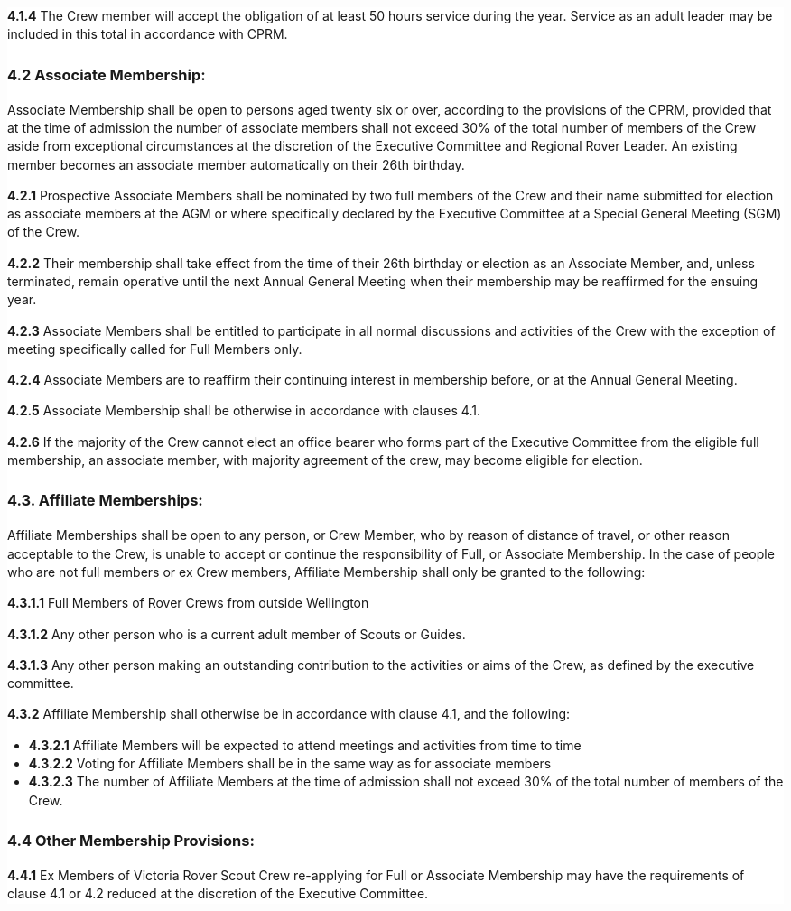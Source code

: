 **4.1.4** The Crew member will accept the obligation of at least 50 hours service during the year.  Service as an adult leader may be included in this total in accordance with CPRM.


### 4.2	Associate Membership:

Associate Membership shall be open to persons aged twenty six or over, according to the provisions of the CPRM, provided that at the time of admission the number of associate members shall not exceed 30% of the total number of members of the Crew aside from exceptional circumstances at the discretion of the Executive Committee and Regional Rover Leader.  An existing member becomes an associate member automatically on their 26th birthday.

**4.2.1** Prospective Associate Members shall be nominated by two full members of the Crew and their name submitted for election as associate members at the AGM or where specifically declared by the Executive Committee at a Special General Meeting (SGM) of the Crew.

**4.2.2** Their membership shall take effect from the time of their 26th birthday or election as an Associate Member, and, unless terminated, remain operative until the next Annual General Meeting when their membership may be reaffirmed for the ensuing year.

**4.2.3** Associate Members shall be entitled to participate in all normal discussions and activities of the Crew with the exception of meeting specifically called for Full Members only.

**4.2.4** Associate Members are to reaffirm their continuing interest in membership before, or at the Annual General Meeting.

**4.2.5** Associate Membership shall be otherwise in accordance with clauses 4.1. 

**4.2.6** If the majority of the Crew cannot elect an office bearer who forms part of the Executive Committee from the eligible full membership, an associate member, with majority agreement of the crew, may become eligible for election.

### 4.3. Affiliate Memberships:

Affiliate Memberships shall be open to any person, or Crew Member, who by reason of distance of travel, or other reason acceptable to the Crew, is unable to accept or continue the responsibility of Full, or Associate Membership. In the case of people who are not full members or ex Crew members, Affiliate Membership shall only be granted to the following:

**4.3.1.1** Full Members of Rover Crews from outside Wellington

**4.3.1.2** Any other person who is a current adult member of Scouts or Guides.

**4.3.1.3** Any other person making an outstanding contribution to the activities or aims of the Crew, as defined by the executive committee. 

**4.3.2** Affiliate Membership shall otherwise be in accordance with clause 4.1, and the following:
- **4.3.2.1** Affiliate Members will be expected to attend meetings and activities from time to time
- **4.3.2.2** Voting for Affiliate Members shall be in the same way as for associate members
- **4.3.2.3** The number of Affiliate Members at the time of admission shall not exceed 30% of the total number of members of the Crew.

### 4.4	Other Membership Provisions:

**4.4.1** Ex Members of Victoria Rover Scout Crew re-applying for Full or Associate Membership may have the requirements of clause 4.1 or 4.2 reduced at the discretion of the Executive Committee.
